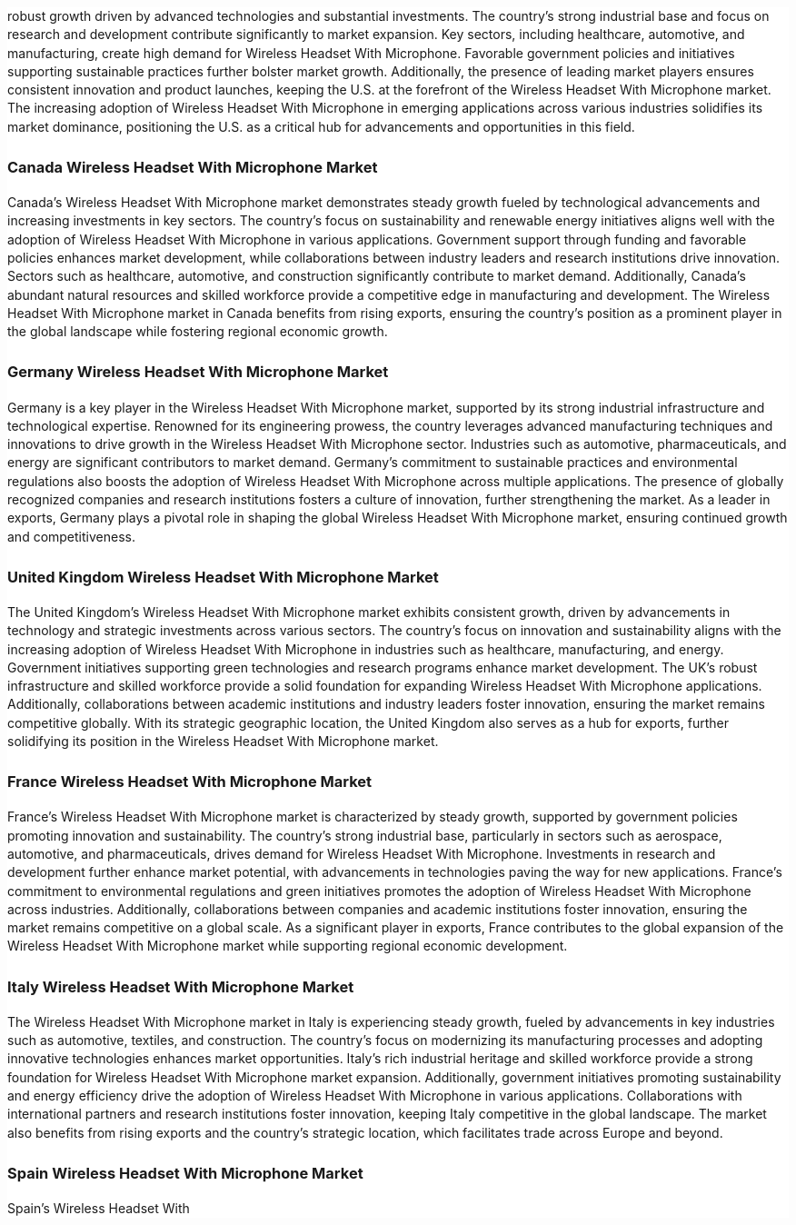 robust growth driven by advanced technologies and substantial investments. The country&rsquo;s strong industrial base and focus on research and development contribute significantly to market expansion. Key sectors, including healthcare, automotive, and manufacturing, create high demand for Wireless Headset With Microphone. Favorable government policies and initiatives supporting sustainable practices further bolster market growth. Additionally, the presence of leading market players ensures consistent innovation and product launches, keeping the U.S. at the forefront of the Wireless Headset With Microphone market. The increasing adoption of Wireless Headset With Microphone in emerging applications across various industries solidifies its market dominance, positioning the U.S. as a critical hub for advancements and opportunities in this field.</p><h3>Canada Wireless Headset With Microphone Market</h3><p>Canada&rsquo;s Wireless Headset With Microphone market demonstrates steady growth fueled by technological advancements and increasing investments in key sectors. The country&rsquo;s focus on sustainability and renewable energy initiatives aligns well with the adoption of Wireless Headset With Microphone in various applications. Government support through funding and favorable policies enhances market development, while collaborations between industry leaders and research institutions drive innovation. Sectors such as healthcare, automotive, and construction significantly contribute to market demand. Additionally, Canada&rsquo;s abundant natural resources and skilled workforce provide a competitive edge in manufacturing and development. The Wireless Headset With Microphone market in Canada benefits from rising exports, ensuring the country&rsquo;s position as a prominent player in the global landscape while fostering regional economic growth.</p><h3>Germany Wireless Headset With Microphone Market</h3><p>Germany is a key player in the Wireless Headset With Microphone market, supported by its strong industrial infrastructure and technological expertise. Renowned for its engineering prowess, the country leverages advanced manufacturing techniques and innovations to drive growth in the Wireless Headset With Microphone sector. Industries such as automotive, pharmaceuticals, and energy are significant contributors to market demand. Germany&rsquo;s commitment to sustainable practices and environmental regulations also boosts the adoption of Wireless Headset With Microphone across multiple applications. The presence of globally recognized companies and research institutions fosters a culture of innovation, further strengthening the market. As a leader in exports, Germany plays a pivotal role in shaping the global Wireless Headset With Microphone market, ensuring continued growth and competitiveness.</p><h3>United Kingdom Wireless Headset With Microphone Market</h3><p>The United Kingdom&rsquo;s Wireless Headset With Microphone market exhibits consistent growth, driven by advancements in technology and strategic investments across various sectors. The country&rsquo;s focus on innovation and sustainability aligns with the increasing adoption of Wireless Headset With Microphone in industries such as healthcare, manufacturing, and energy. Government initiatives supporting green technologies and research programs enhance market development. The UK&rsquo;s robust infrastructure and skilled workforce provide a solid foundation for expanding Wireless Headset With Microphone applications. Additionally, collaborations between academic institutions and industry leaders foster innovation, ensuring the market remains competitive globally. With its strategic geographic location, the United Kingdom also serves as a hub for exports, further solidifying its position in the Wireless Headset With Microphone market.</p><h3>France Wireless Headset With Microphone Market</h3><p>France&rsquo;s Wireless Headset With Microphone market is characterized by steady growth, supported by government policies promoting innovation and sustainability. The country&rsquo;s strong industrial base, particularly in sectors such as aerospace, automotive, and pharmaceuticals, drives demand for Wireless Headset With Microphone. Investments in research and development further enhance market potential, with advancements in technologies paving the way for new applications. France&rsquo;s commitment to environmental regulations and green initiatives promotes the adoption of Wireless Headset With Microphone across industries. Additionally, collaborations between companies and academic institutions foster innovation, ensuring the market remains competitive on a global scale. As a significant player in exports, France contributes to the global expansion of the Wireless Headset With Microphone market while supporting regional economic development.</p><h3>Italy Wireless Headset With Microphone Market</h3><p>The Wireless Headset With Microphone market in Italy is experiencing steady growth, fueled by advancements in key industries such as automotive, textiles, and construction. The country&rsquo;s focus on modernizing its manufacturing processes and adopting innovative technologies enhances market opportunities. Italy&rsquo;s rich industrial heritage and skilled workforce provide a strong foundation for Wireless Headset With Microphone market expansion. Additionally, government initiatives promoting sustainability and energy efficiency drive the adoption of Wireless Headset With Microphone in various applications. Collaborations with international partners and research institutions foster innovation, keeping Italy competitive in the global landscape. The market also benefits from rising exports and the country&rsquo;s strategic location, which facilitates trade across Europe and beyond.</p><h3>Spain Wireless Headset With Microphone Market</h3><p>Spain&rsquo;s Wireless Headset With